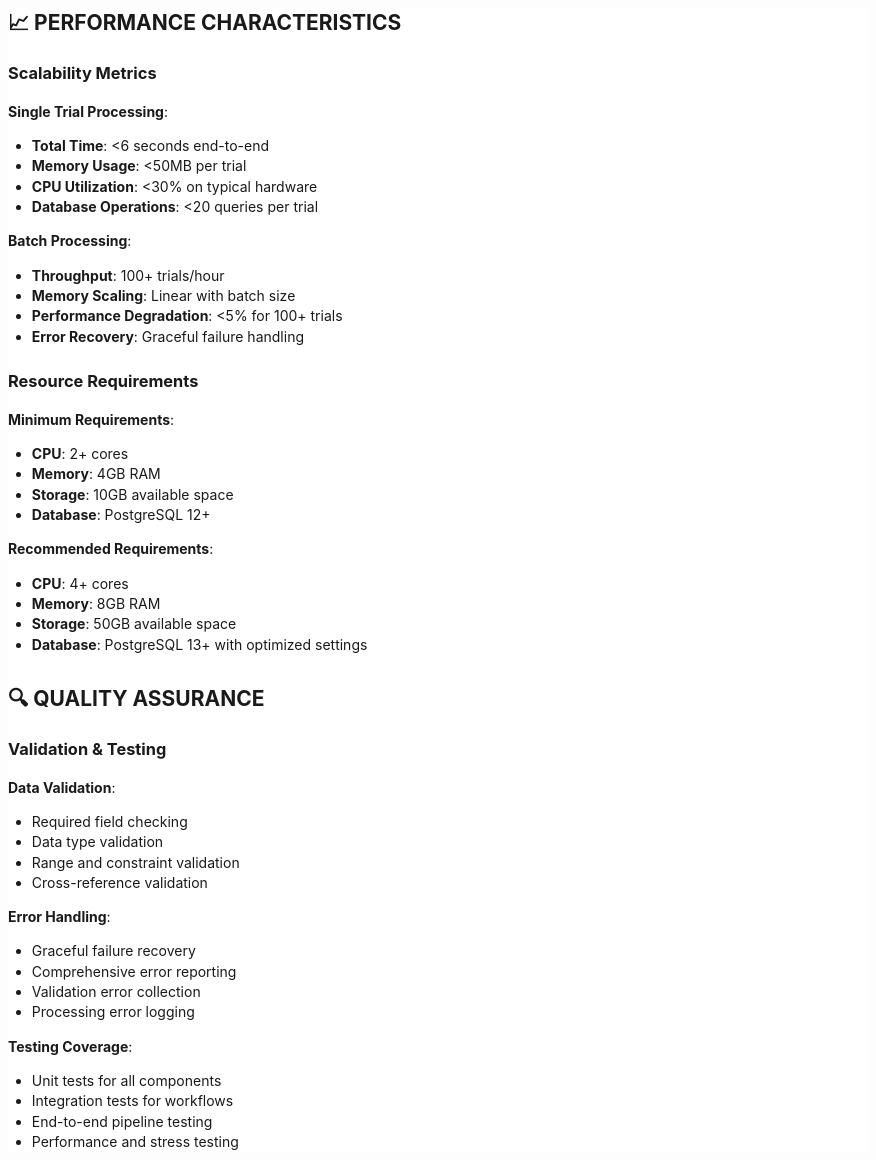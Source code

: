 ## **📈 PERFORMANCE CHARACTERISTICS**

### **Scalability Metrics**

**Single Trial Processing**:
- **Total Time**: <6 seconds end-to-end
- **Memory Usage**: <50MB per trial
- **CPU Utilization**: <30% on typical hardware
- **Database Operations**: <20 queries per trial

**Batch Processing**:
- **Throughput**: 100+ trials/hour
- **Memory Scaling**: Linear with batch size
- **Performance Degradation**: <5% for 100+ trials
- **Error Recovery**: Graceful failure handling

### **Resource Requirements**

**Minimum Requirements**:
- **CPU**: 2+ cores
- **Memory**: 4GB RAM
- **Storage**: 10GB available space
- **Database**: PostgreSQL 12+

**Recommended Requirements**:
- **CPU**: 4+ cores
- **Memory**: 8GB RAM
- **Storage**: 50GB available space
- **Database**: PostgreSQL 13+ with optimized settings

## **🔍 QUALITY ASSURANCE**

### **Validation & Testing**

**Data Validation**:
- Required field checking
- Data type validation
- Range and constraint validation
- Cross-reference validation

**Error Handling**:
- Graceful failure recovery
- Comprehensive error reporting
- Validation error collection
- Processing error logging

**Testing Coverage**:
- Unit tests for all components
- Integration tests for workflows
- End-to-end pipeline testing
- Performance and stress testing
